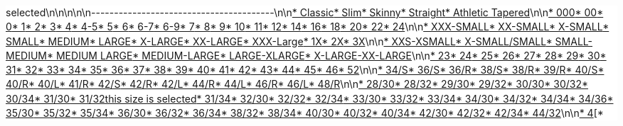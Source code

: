 selected[](/all/?crawl=no)\n\n\n\n\n----------------------------------------\n\n[*   Classic](/all/?crawl=no&fit=Classic&size=31%2F32)[*   Slim](/all/?crawl=no&fit=Slim&size=31%2F32)[*   Skinny](/all/?crawl=no&fit=Skinny&size=31%2F32)[*   Straight](/all/?crawl=no&fit=Straight&size=31%2F32)[*   Athletic Tapered](/all/?crawl=no&fit=Athletic%20Tapered&size=31%2F32)\n\n[*   000](/all/?crawl=no&size=000,31%2F32)[*   00](/all/?crawl=no&size=00,31%2F32)[*   0](/all/?crawl=no&size=0,31%2F32)[*   1](/all/?crawl=no&size=1,31%2F32)[*   2](/all/?crawl=no&size=2,31%2F32)[*   3](/all/?crawl=no&size=3,31%2F32)[*   4](/all/?crawl=no&size=31%2F32,4)[*   4-5](/all/?crawl=no&size=31%2F32,4-5)[*   5](/all/?crawl=no&size=31%2F32,5)[*   6](/all/?crawl=no&size=31%2F32,6)[*   6-7](/all/?crawl=no&size=31%2F32,6-7)[*   6-9](/all/?crawl=no&size=31%2F32,6-9)[*   7](/all/?crawl=no&size=31%2F32,7)[*   8](/all/?crawl=no&size=31%2F32,8)[*   9](/all/?crawl=no&size=31%2F32,9)[*   10](/all/?crawl=no&size=10,31%2F32)[*   11](/all/?crawl=no&size=11,31%2F32)[*   12](/all/?crawl=no&size=12,31%2F32)[*   14](/all/?crawl=no&size=14,31%2F32)[*   16](/all/?crawl=no&size=16,31%2F32)[*   18](/all/?crawl=no&size=18,31%2F32)[*   20](/all/?crawl=no&size=20,31%2F32)[*   22](/all/?crawl=no&size=22,31%2F32)[*   24](/all/?crawl=no&size=24,31%2F32)\n\n[*   XXX-SMALL](/all/?crawl=no&size=31%2F32,XXX-SMALL)[*   XX-SMALL](/all/?crawl=no&size=31%2F32,XX-SMALL)[*   X-SMALL](/all/?crawl=no&size=31%2F32,X-SMALL)[*   SMALL](/all/?crawl=no&size=31%2F32,SMALL)[*   MEDIUM](/all/?crawl=no&size=31%2F32,MEDIUM)[*   LARGE](/all/?crawl=no&size=31%2F32,LARGE)[*   X-LARGE](/all/?crawl=no&size=31%2F32,X-LARGE)[*   XX-LARGE](/all/?crawl=no&size=31%2F32,XX-LARGE)[*   XXX-Large](/all/?crawl=no&size=31%2F32,XXXL)[*   1X](/all/?crawl=no&size=1X,31%2F32)[*   2X](/all/?crawl=no&size=2X,31%2F32)[*   3X](/all/?crawl=no&size=31%2F32,3X)\n\n[*   XXS-XSMALL](/all/?crawl=no&size=31%2F32,XXS-XSMALL)[*   X-SMALL/SMALL](/all/?crawl=no&size=31%2F32,X-SMALL%2FSMALL)[*   SMALL-MEDIUM](/all/?crawl=no&size=31%2F32,SMALL-MEDIUM)[*   MEDIUM LARGE](/all/?crawl=no&size=31%2F32,MEDIUM%20LARGE)[*   MEDIUM-LARGE](/all/?crawl=no&size=31%2F32,MEDIUM-LARGE)[*   LARGE-XLARGE](/all/?crawl=no&size=31%2F32,LARGE-XLARGE)[*   X-LARGE-XX-LARGE](/all/?crawl=no&size=31%2F32,X-LARGE-XX-LARGE)\n\n[*   23](/all/?crawl=no&size=23,31%2F32)[*   24](/all/?crawl=no&size=24G,31%2F32)[*   25](/all/?crawl=no&size=25,31%2F32)[*   26](/all/?crawl=no&size=26,31%2F32)[*   27](/all/?crawl=no&size=27,31%2F32)[*   28](/all/?crawl=no&size=28,31%2F32)[*   29](/all/?crawl=no&size=29,31%2F32)[*   30](/all/?crawl=no&size=30,31%2F32)[*   31](/all/?crawl=no&size=31,31%2F32)[*   32](/all/?crawl=no&size=31%2F32,32)[*   33](/all/?crawl=no&size=31%2F32,33)[*   34](/all/?crawl=no&size=31%2F32,34)[*   35](/all/?crawl=no&size=31%2F32,35)[*   36](/all/?crawl=no&size=31%2F32,36)[*   37](/all/?crawl=no&size=31%2F32,37)[*   38](/all/?crawl=no&size=31%2F32,38)[*   39](/all/?crawl=no&size=31%2F32,39)[*   40](/all/?crawl=no&size=31%2F32,40)[*   41](/all/?crawl=no&size=31%2F32,41)[*   42](/all/?crawl=no&size=31%2F32,42)[*   43](/all/?crawl=no&size=31%2F32,43)[*   44](/all/?crawl=no&size=31%2F32,44)[*   45](/all/?crawl=no&size=31%2F32,45)[*   46](/all/?crawl=no&size=31%2F32,46)[*   52](/all/?crawl=no&size=31%2F32,52)\n\n[*   34/S](/all/?crawl=no&size=31%2F32,34%2FS)[*   36/S](/all/?crawl=no&size=31%2F32,36%2FS)[*   36/R](/all/?crawl=no&size=31%2F32,36%2FR)[*   38/S](/all/?crawl=no&size=31%2F32,38%2FS)[*   38/R](/all/?crawl=no&size=31%2F32,38%2FR)[*   39/R](/all/?crawl=no&size=31%2F32,39%2FR)[*   40/S](/all/?crawl=no&size=31%2F32,40%2FS)[*   40/R](/all/?crawl=no&size=31%2F32,40%2FR)[*   40/L](/all/?crawl=no&size=31%2F32,40%2FL)[*   41/R](/all/?crawl=no&size=31%2F32,41%2FR)[*   42/S](/all/?crawl=no&size=31%2F32,42%2FS)[*   42/R](/all/?crawl=no&size=31%2F32,42%2FR)[*   42/L](/all/?crawl=no&size=31%2F32,42%2FL)[*   44/R](/all/?crawl=no&size=31%2F32,44%2FR)[*   44/L](/all/?crawl=no&size=31%2F32,44%2FL)[*   46/R](/all/?crawl=no&size=31%2F32,46%2FR)[*   46/L](/all/?crawl=no&size=31%2F32,46%2FL)[*   48/R](/all/?crawl=no&size=31%2F32,48%2FR)\n\n[*   28/30](/all/?crawl=no&size=28%2F30,31%2F32)[*   28/32](/all/?crawl=no&size=28%2F32,31%2F32)[*   29/30](/all/?crawl=no&size=29%2F30,31%2F32)[*   29/32](/all/?crawl=no&size=29%2F32,31%2F32)[*   30/30](/all/?crawl=no&size=30%2F30,31%2F32)[*   30/32](/all/?crawl=no&size=30%2F32,31%2F32)[*   30/34](/all/?crawl=no&size=30%2F34,31%2F32)[*   31/30](/all/?crawl=no&size=31%2F30,31%2F32)[*   31/32this size is selected](/all/?crawl=no)[*   31/34](/all/?crawl=no&size=31%2F32,31%2F34)[*   32/30](/all/?crawl=no&size=31%2F32,32%2F30)[*   32/32](/all/?crawl=no&size=31%2F32,32%2F32)[*   32/34](/all/?crawl=no&size=31%2F32,32%2F34)[*   33/30](/all/?crawl=no&size=31%2F32,33%2F30)[*   33/32](/all/?crawl=no&size=31%2F32,33%2F32)[*   33/34](/all/?crawl=no&size=31%2F32,33%2F34)[*   34/30](/all/?crawl=no&size=31%2F32,34%2F30)[*   34/32](/all/?crawl=no&size=31%2F32,34%2F32)[*   34/34](/all/?crawl=no&size=31%2F32,34%2F34)[*   34/36](/all/?crawl=no&size=31%2F32,34%2F36)[*   35/30](/all/?crawl=no&size=31%2F32,35%2F30)[*   35/32](/all/?crawl=no&size=31%2F32,35%2F32)[*   35/34](/all/?crawl=no&size=31%2F32,35%2F34)[*   36/30](/all/?crawl=no&size=31%2F32,36%2F30)[*   36/32](/all/?crawl=no&size=31%2F32,36%2F32)[*   36/34](/all/?crawl=no&size=31%2F32,36%2F34)[*   38/32](/all/?crawl=no&size=31%2F32,38%2F32)[*   38/34](/all/?crawl=no&size=31%2F32,38%2F34)[*   40/30](/all/?crawl=no&size=31%2F32,40%2F30)[*   40/32](/all/?crawl=no&size=31%2F32,40%2F32)[*   40/34](/all/?crawl=no&size=31%2F32,40%2F34)[*   42/30](/all/?crawl=no&size=31%2F32,42%2F30)[*   42/32](/all/?crawl=no&size=31%2F32,42%2F32)[*   42/34](/all/?crawl=no&size=31%2F32,42%2F34)[*   44/32](/all/?crawl=no&size=31%2F32,44%2F32)\n\n[*   4](/all/?crawl=no&size=31%2F32,4%20MEDIUM)[*